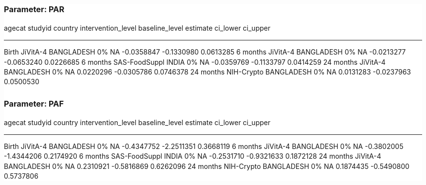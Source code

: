 
### Parameter: PAR


agecat      studyid         country      intervention_level   baseline_level      estimate     ci_lower    ci_upper
----------  --------------  -----------  -------------------  ---------------  -----------  -----------  ----------
Birth       JiVitA-4        BANGLADESH   0%                   NA                -0.0358847   -0.1330980   0.0613285
6 months    JiVitA-4        BANGLADESH   0%                   NA                -0.0213277   -0.0653240   0.0226685
6 months    SAS-FoodSuppl   INDIA        0%                   NA                -0.0359769   -0.1133797   0.0414259
24 months   JiVitA-4        BANGLADESH   0%                   NA                 0.0220296   -0.0305786   0.0746378
24 months   NIH-Crypto      BANGLADESH   0%                   NA                 0.0131283   -0.0237963   0.0500530


### Parameter: PAF


agecat      studyid         country      intervention_level   baseline_level      estimate     ci_lower    ci_upper
----------  --------------  -----------  -------------------  ---------------  -----------  -----------  ----------
Birth       JiVitA-4        BANGLADESH   0%                   NA                -0.4347752   -2.2511351   0.3668119
6 months    JiVitA-4        BANGLADESH   0%                   NA                -0.3802005   -1.4344206   0.2174920
6 months    SAS-FoodSuppl   INDIA        0%                   NA                -0.2531710   -0.9321633   0.1872128
24 months   JiVitA-4        BANGLADESH   0%                   NA                 0.2310921   -0.5816869   0.6262096
24 months   NIH-Crypto      BANGLADESH   0%                   NA                 0.1874435   -0.5490800   0.5737806
